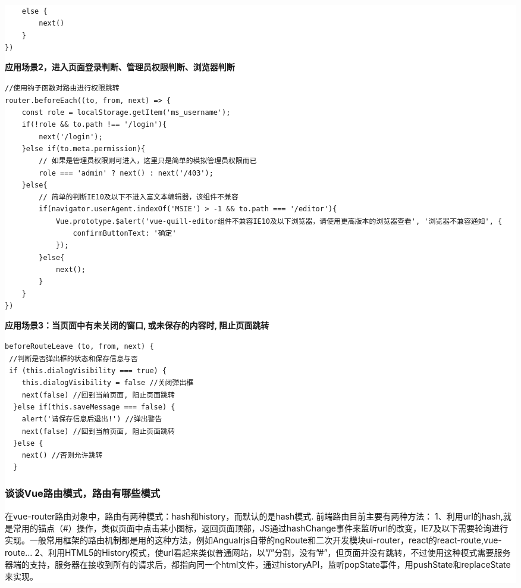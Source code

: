 ```
    else {
        next()
    }
})
```

**应用场景2，进入页面登录判断、管理员权限判断、浏览器判断**

```
//使用钩子函数对路由进行权限跳转
router.beforeEach((to, from, next) => {
    const role = localStorage.getItem('ms_username');
    if(!role && to.path !== '/login'){
        next('/login');
    }else if(to.meta.permission){
        // 如果是管理员权限则可进入，这里只是简单的模拟管理员权限而已
        role === 'admin' ? next() : next('/403');
    }else{
        // 简单的判断IE10及以下不进入富文本编辑器，该组件不兼容
        if(navigator.userAgent.indexOf('MSIE') > -1 && to.path === '/editor'){
            Vue.prototype.$alert('vue-quill-editor组件不兼容IE10及以下浏览器，请使用更高版本的浏览器查看', '浏览器不兼容通知', {
                confirmButtonText: '确定'
            });
        }else{
            next();
        }
    }
})
```

**应用场景3：当页面中有未关闭的窗口, 或未保存的内容时, 阻止页面跳转**

```
beforeRouteLeave (to, from, next) {
 //判断是否弹出框的状态和保存信息与否
 if (this.dialogVisibility === true) {
    this.dialogVisibility = false //关闭弹出框
    next(false) //回到当前页面, 阻止页面跳转
  }else if(this.saveMessage === false) {
    alert('请保存信息后退出!') //弹出警告
    next(false) //回到当前页面, 阻止页面跳转
  }else {
    next() //否则允许跳转
  }
```



### 谈谈Vue路由模式，路由有哪些模式

在vue-router路由对象中，路由有两种模式：hash和history，而默认的是hash模式.
前端路由目前主要有两种方法：
1、利用url的hash,就是常用的锚点（#）操作，类似页面中点击某小图标，返回页面顶部，JS通过hashChange事件来监听url的改变，IE7及以下需要轮询进行实现。一般常用框架的路由机制都是用的这种方法，例如Angualrjs自带的ngRoute和二次开发模块ui-router，react的react-route,vue-route…
2、利用HTML5的History模式，使url看起来类似普通网站，以”/”分割，没有”#”，但页面并没有跳转，不过使用这种模式需要服务器端的支持，服务器在接收到所有的请求后，都指向同一个html文件，通过historyAPI，监听popState事件，用pushState和replaceState来实现。
